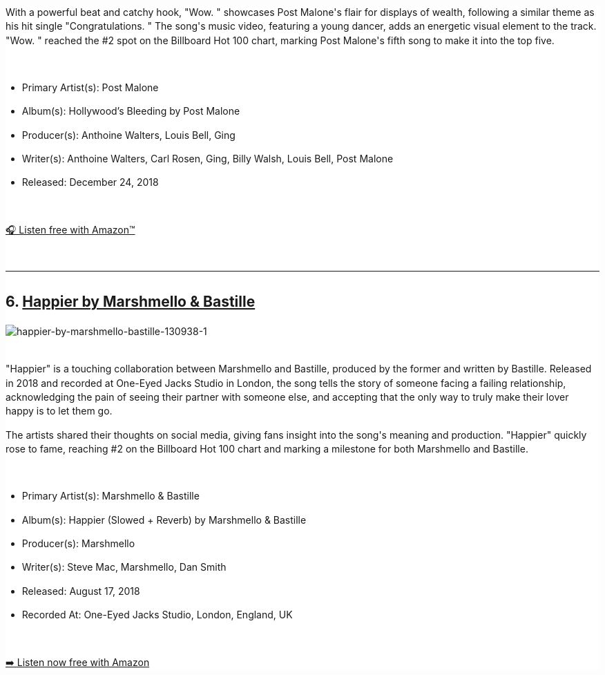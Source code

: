 With a powerful beat and catchy hook, "Wow. " showcases Post Malone's flair for displays of wealth, following a similar theme as his hit single "Congratulations. " The song's music video, featuring a young dancer, adds an energetic visual element to the track. "Wow. " reached the #2 spot on the Billboard Hot 100 chart, marking Post Malone's fifth song to make it into the top five.

<br>

- Primary Artist(s): Post Malone

- Album(s): Hollywood’s Bleeding by Post Malone

- Producer(s): Anthoine Walters, Louis Bell, Ging

- Writer(s): Anthoine Walters, Carl Rosen, Ging, Billy Walsh, Louis Bell, Post Malone

- Released: December 24, 2018

<br>

[🎧 Listen free with Amazon™](https://serp.ly/amazonprime)

<br>

<hr>

## 6. [Happier by Marshmello & Bastille](https://serp.ly/amazon/Happier+by%C2%A0Marshmello%C2%A0%26+Bastille?i=digital-music)

<div class="image"><img alt="happier-by-marshmello-bastille-130938-1" height="540" src="https://imagedelivery.net/XRNHhJkVKCwA1q8dBxfEtw/happier-by-marshmello-bastille-130938-1/h=540,fit=pad,background=black"/></div>

<br>

"Happier" is a touching collaboration between Marshmello and Bastille, produced by the former and written by Bastille. Released in 2018 and recorded at One-Eyed Jacks Studio in London, the song tells the story of someone facing a failing relationship, acknowledging the pain of seeing their partner with someone else, and accepting that the only way to truly make their lover happy is to let them go.

The artists shared their thoughts on social media, giving fans insight into the song's meaning and production. "Happier" quickly rose to fame, reaching #2 on the Billboard Hot 100 chart and marking a milestone for both Marshmello and Bastille.

<br>

- Primary Artist(s): Marshmello & Bastille

- Album(s): Happier (Slowed + Reverb) by Marshmello & Bastille

- Producer(s): Marshmello

- Writer(s): Steve Mac, Marshmello, Dan Smith

- Released: August 17, 2018

- Recorded At: One-Eyed Jacks Studio, London, England, UK

<br>

[➡️ Listen now free with Amazon](https://serp.ly/amazonprime)
